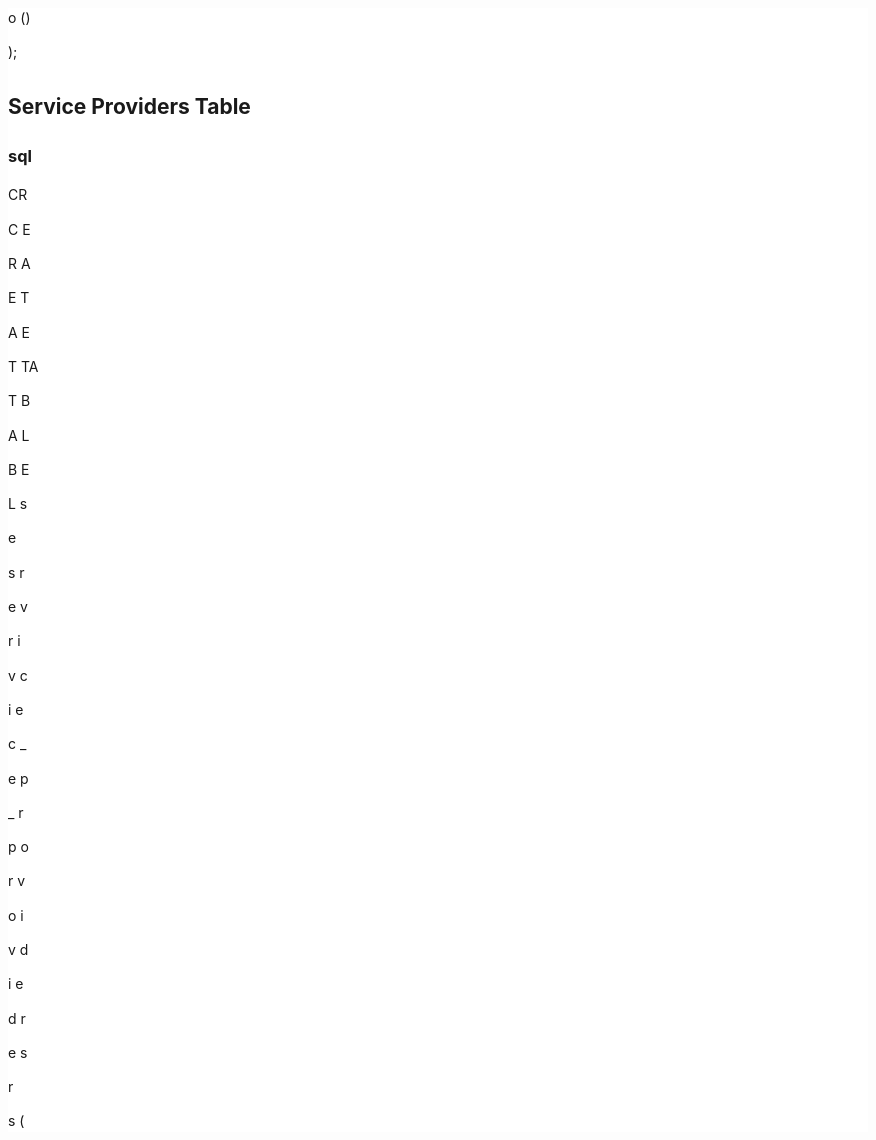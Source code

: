 o \(\)

\); 

## **Service Providers Table**

### sql

CR

C E

R A

E T

A E

T TA

T B

A L

B E

L s

e

s r

e v

r i

v c

i e

c \_

e p

\_ r

p o

r v

o i

v d

i e

d r

e s

r 

s \(
